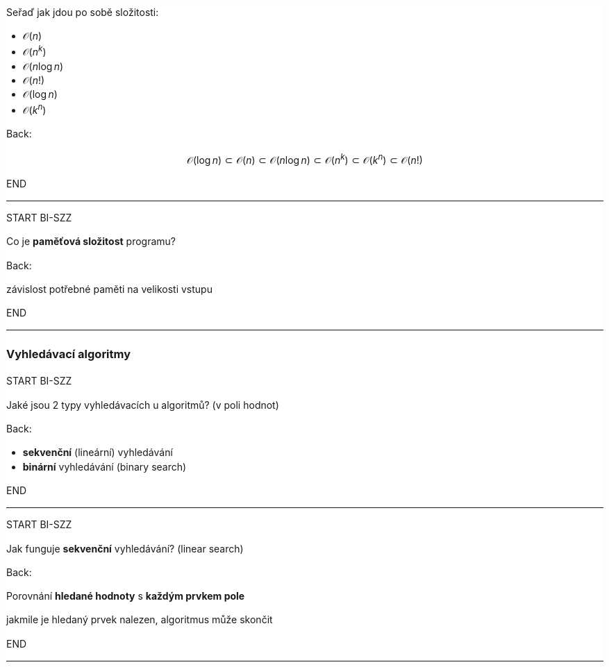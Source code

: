 Seřaď jak jdou po sobě složitosti:

- $\mathcal O(n)$
- $\mathcal O(n^k)$
- $\mathcal O(n \log n)$
- $\mathcal O(n!)$
- $\mathcal O(\log n)$
- $\mathcal O(k^n)$

Back:

$$\mathcal O(\log n) \subset \mathcal O(n) \subset \mathcal O(n \log n) \subset \mathcal O(n^k) \subset \mathcal O(k^n) \subset \mathcal O(n!)$$

END

---


START
BI-SZZ

Co je **paměťová složitost** programu?

Back:

závislost potřebné paměti na velikosti vstupu

END

---

### Vyhledávací algoritmy


START
BI-SZZ

Jaké jsou 2 typy vyhledávacích u algoritmů? (v poli hodnot)

Back:

- **sekvenční** (lineární) vyhledávání
- **binární** vyhledávání (binary search)

END

---


START
BI-SZZ

Jak funguje **sekvenční** vyhledávání? (linear search)

Back:

Porovnání **hledané hodnoty** s **každým prvkem pole**

jakmile je hledaný prvek nalezen, algoritmus může skončit

END

---